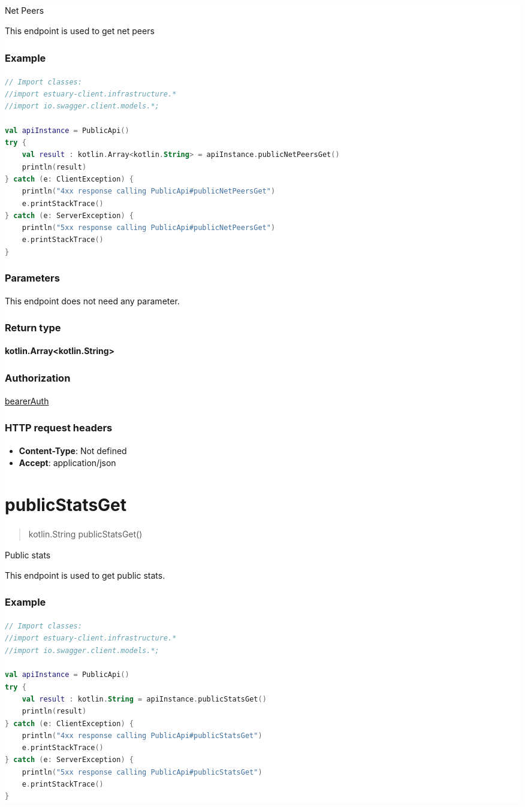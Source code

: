Net Peers

This endpoint is used to get net peers

### Example
```kotlin
// Import classes:
//import estuary-client.infrastructure.*
//import io.swagger.client.models.*;

val apiInstance = PublicApi()
try {
    val result : kotlin.Array<kotlin.String> = apiInstance.publicNetPeersGet()
    println(result)
} catch (e: ClientException) {
    println("4xx response calling PublicApi#publicNetPeersGet")
    e.printStackTrace()
} catch (e: ServerException) {
    println("5xx response calling PublicApi#publicNetPeersGet")
    e.printStackTrace()
}
```

### Parameters
This endpoint does not need any parameter.

### Return type

**kotlin.Array&lt;kotlin.String&gt;**

### Authorization

[bearerAuth](../README.md#bearerAuth)

### HTTP request headers

 - **Content-Type**: Not defined
 - **Accept**: application/json

<a name="publicStatsGet"></a>
# **publicStatsGet**
> kotlin.String publicStatsGet()

Public stats

This endpoint is used to get public stats.

### Example
```kotlin
// Import classes:
//import estuary-client.infrastructure.*
//import io.swagger.client.models.*;

val apiInstance = PublicApi()
try {
    val result : kotlin.String = apiInstance.publicStatsGet()
    println(result)
} catch (e: ClientException) {
    println("4xx response calling PublicApi#publicStatsGet")
    e.printStackTrace()
} catch (e: ServerException) {
    println("5xx response calling PublicApi#publicStatsGet")
    e.printStackTrace()
}
```
